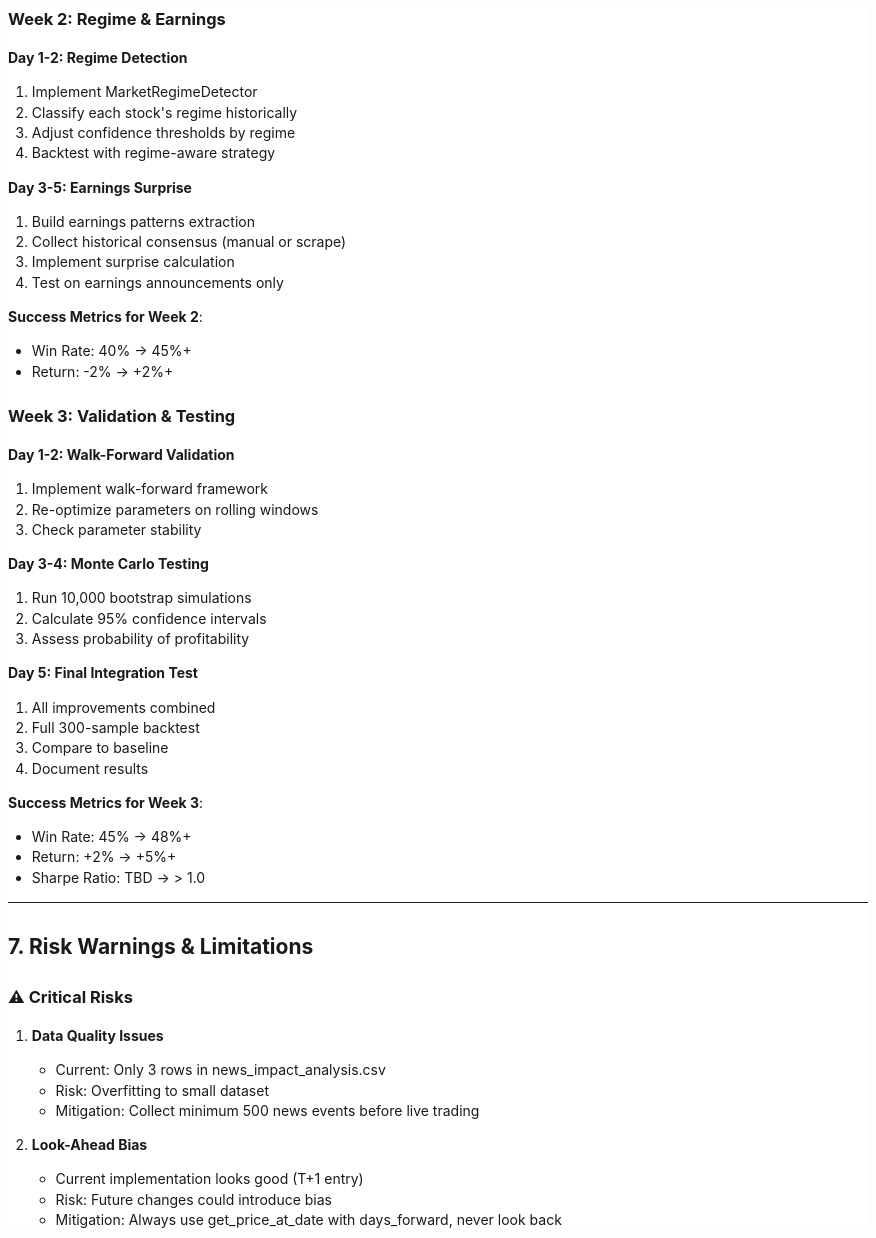 ### Week 2: Regime & Earnings

**Day 1-2: Regime Detection**
1. Implement MarketRegimeDetector
2. Classify each stock's regime historically
3. Adjust confidence thresholds by regime
4. Backtest with regime-aware strategy

**Day 3-5: Earnings Surprise**
1. Build earnings patterns extraction
2. Collect historical consensus (manual or scrape)
3. Implement surprise calculation
4. Test on earnings announcements only

**Success Metrics for Week 2**:
- Win Rate: 40% → 45%+
- Return: -2% → +2%+

### Week 3: Validation & Testing

**Day 1-2: Walk-Forward Validation**
1. Implement walk-forward framework
2. Re-optimize parameters on rolling windows
3. Check parameter stability

**Day 3-4: Monte Carlo Testing**
1. Run 10,000 bootstrap simulations
2. Calculate 95% confidence intervals
3. Assess probability of profitability

**Day 5: Final Integration Test**
1. All improvements combined
2. Full 300-sample backtest
3. Compare to baseline
4. Document results

**Success Metrics for Week 3**:
- Win Rate: 45% → 48%+
- Return: +2% → +5%+
- Sharpe Ratio: TBD → > 1.0

---

## 7. Risk Warnings & Limitations

### ⚠️ Critical Risks

1. **Data Quality Issues**
   - Current: Only 3 rows in news_impact_analysis.csv
   - Risk: Overfitting to small dataset
   - Mitigation: Collect minimum 500 news events before live trading

2. **Look-Ahead Bias**
   - Current implementation looks good (T+1 entry)
   - Risk: Future changes could introduce bias
   - Mitigation: Always use get_price_at_date with days_forward, never look back
